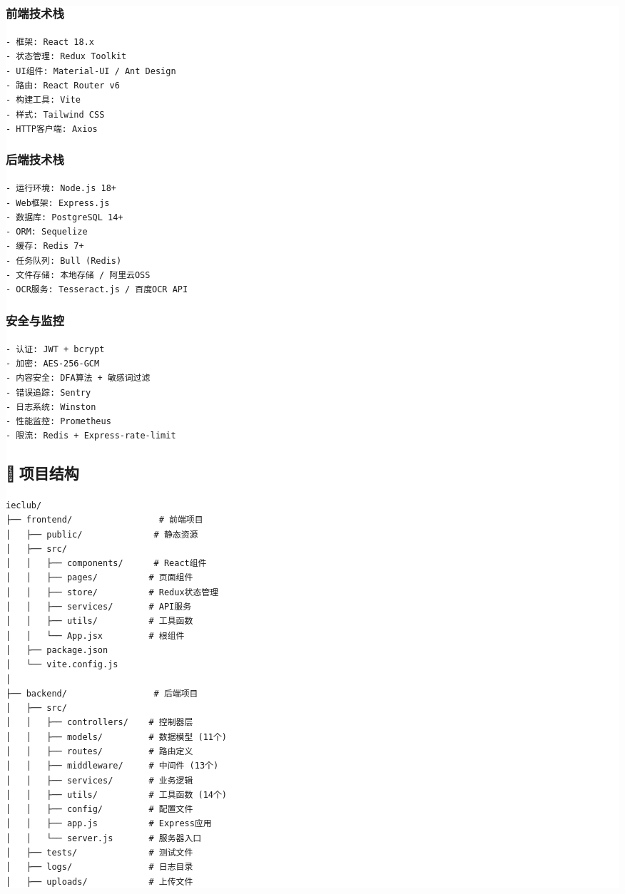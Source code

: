 ### 前端技术栈
```
- 框架: React 18.x
- 状态管理: Redux Toolkit
- UI组件: Material-UI / Ant Design
- 路由: React Router v6
- 构建工具: Vite
- 样式: Tailwind CSS
- HTTP客户端: Axios
```

### 后端技术栈
```
- 运行环境: Node.js 18+
- Web框架: Express.js
- 数据库: PostgreSQL 14+
- ORM: Sequelize
- 缓存: Redis 7+
- 任务队列: Bull (Redis)
- 文件存储: 本地存储 / 阿里云OSS
- OCR服务: Tesseract.js / 百度OCR API
```

### 安全与监控
```
- 认证: JWT + bcrypt
- 加密: AES-256-GCM
- 内容安全: DFA算法 + 敏感词过滤
- 错误追踪: Sentry
- 日志系统: Winston
- 性能监控: Prometheus
- 限流: Redis + Express-rate-limit
```

## 📂 项目结构

```
ieclub/
├── frontend/                 # 前端项目
│   ├── public/              # 静态资源
│   ├── src/
│   │   ├── components/      # React组件
│   │   ├── pages/          # 页面组件
│   │   ├── store/          # Redux状态管理
│   │   ├── services/       # API服务
│   │   ├── utils/          # 工具函数
│   │   └── App.jsx         # 根组件
│   ├── package.json
│   └── vite.config.js
│
├── backend/                 # 后端项目
│   ├── src/
│   │   ├── controllers/    # 控制器层
│   │   ├── models/         # 数据模型 (11个)
│   │   ├── routes/         # 路由定义
│   │   ├── middleware/     # 中间件 (13个)
│   │   ├── services/       # 业务逻辑
│   │   ├── utils/          # 工具函数 (14个)
│   │   ├── config/         # 配置文件
│   │   ├── app.js          # Express应用
│   │   └── server.js       # 服务器入口
│   ├── tests/              # 测试文件
│   ├── logs/               # 日志目录
│   ├── uploads/            # 上传文件
```